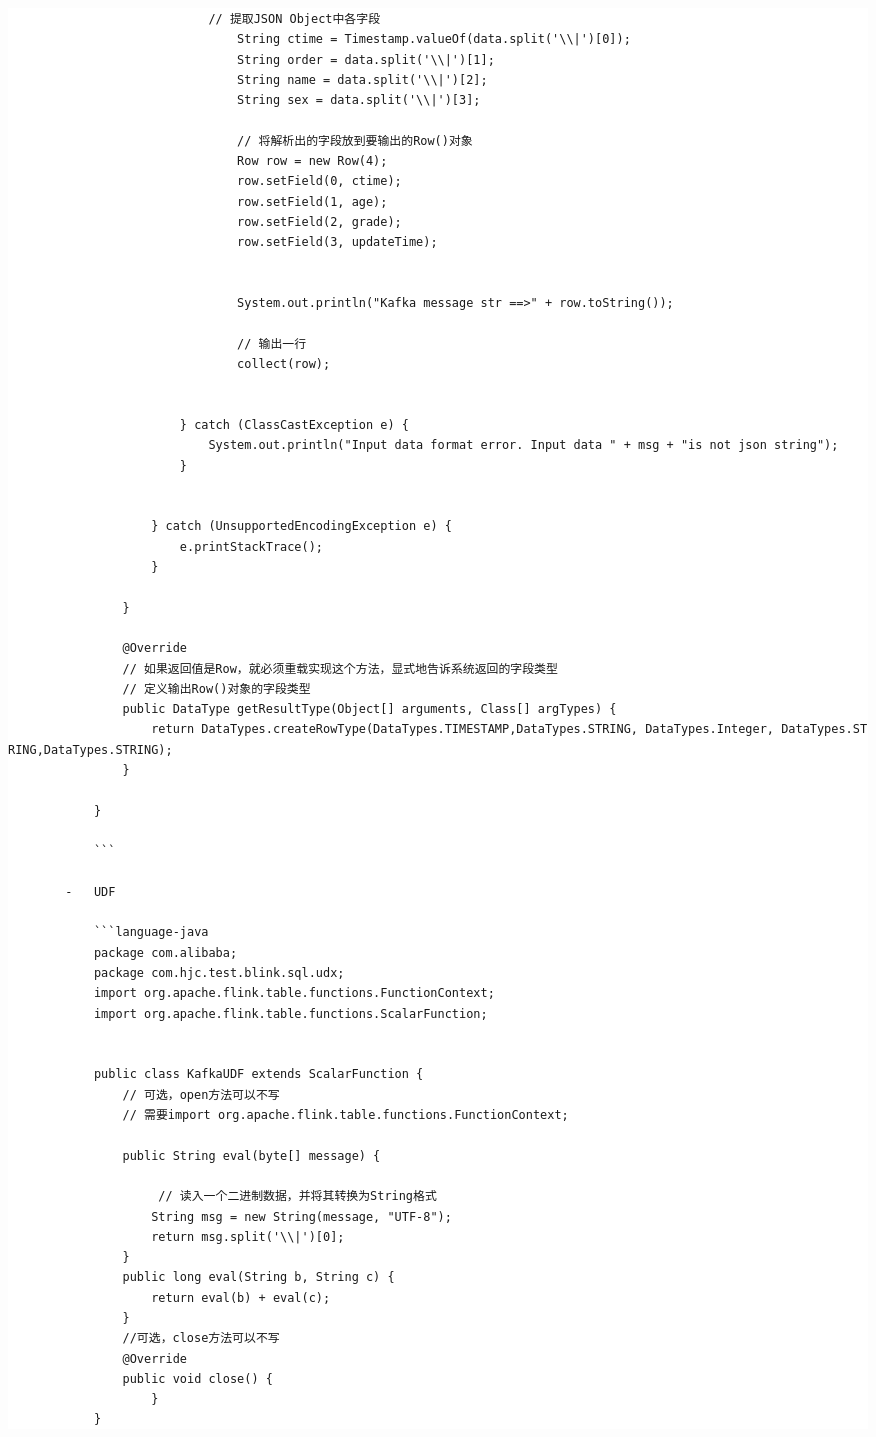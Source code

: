                                 // 提取JSON Object中各字段
                                    String ctime = Timestamp.valueOf(data.split('\\|')[0]);
                                    String order = data.split('\\|')[1];
                                    String name = data.split('\\|')[2];
                                    String sex = data.split('\\|')[3];
                
                                    // 将解析出的字段放到要输出的Row()对象
                                    Row row = new Row(4);
                                    row.setField(0, ctime);
                                    row.setField(1, age);
                                    row.setField(2, grade);
                                    row.setField(3, updateTime);
                
                
                                    System.out.println("Kafka message str ==>" + row.toString());
                
                                    // 输出一行
                                    collect(row);
                
                
                            } catch (ClassCastException e) {
                                System.out.println("Input data format error. Input data " + msg + "is not json string");
                            }
                
                
                        } catch (UnsupportedEncodingException e) {
                            e.printStackTrace();
                        }
                
                    }
                
                    @Override
                    // 如果返回值是Row，就必须重载实现这个方法，显式地告诉系统返回的字段类型
                    // 定义输出Row()对象的字段类型
                    public DataType getResultType(Object[] arguments, Class[] argTypes) {
                        return DataTypes.createRowType(DataTypes.TIMESTAMP,DataTypes.STRING, DataTypes.Integer, DataTypes.STRING,DataTypes.STRING);
                    }
                
                }
                
                ```

            -   UDF

                ```language-java
                package com.alibaba;
                package com.hjc.test.blink.sql.udx;
                import org.apache.flink.table.functions.FunctionContext;
                import org.apache.flink.table.functions.ScalarFunction;
                
                
                public class KafkaUDF extends ScalarFunction {
                    // 可选，open方法可以不写
                    // 需要import org.apache.flink.table.functions.FunctionContext;
                
                    public String eval(byte[] message) {
                
                         // 读入一个二进制数据，并将其转换为String格式
                        String msg = new String(message, "UTF-8");
                        return msg.split('\\|')[0];
                    }
                    public long eval(String b, String c) {
                        return eval(b) + eval(c);
                    }
                    //可选，close方法可以不写
                    @Override
                    public void close() {
                        }
                }
                